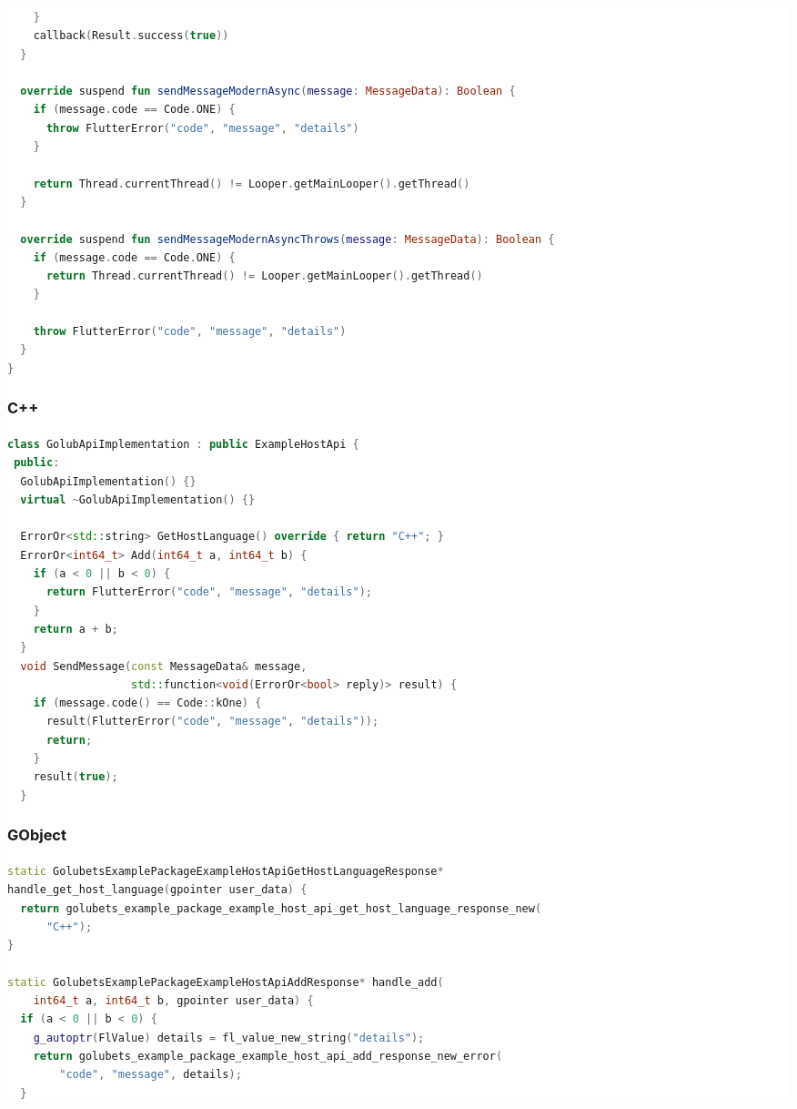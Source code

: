 ```kotlin
    }
    callback(Result.success(true))
  }

  override suspend fun sendMessageModernAsync(message: MessageData): Boolean {
    if (message.code == Code.ONE) {
      throw FlutterError("code", "message", "details")
    }

    return Thread.currentThread() != Looper.getMainLooper().getThread()
  }

  override suspend fun sendMessageModernAsyncThrows(message: MessageData): Boolean {
    if (message.code == Code.ONE) {
      return Thread.currentThread() != Looper.getMainLooper().getThread()
    }

    throw FlutterError("code", "message", "details")
  }
}
```

### C++
<?code-excerpt "windows/runner/flutter_window.cpp (cpp-class)"?>
```c++
class GolubApiImplementation : public ExampleHostApi {
 public:
  GolubApiImplementation() {}
  virtual ~GolubApiImplementation() {}

  ErrorOr<std::string> GetHostLanguage() override { return "C++"; }
  ErrorOr<int64_t> Add(int64_t a, int64_t b) {
    if (a < 0 || b < 0) {
      return FlutterError("code", "message", "details");
    }
    return a + b;
  }
  void SendMessage(const MessageData& message,
                   std::function<void(ErrorOr<bool> reply)> result) {
    if (message.code() == Code::kOne) {
      result(FlutterError("code", "message", "details"));
      return;
    }
    result(true);
  }
```

### GObject
<?code-excerpt "linux/my_application.cc (vtable)"?>
```c++
static GolubetsExamplePackageExampleHostApiGetHostLanguageResponse*
handle_get_host_language(gpointer user_data) {
  return golubets_example_package_example_host_api_get_host_language_response_new(
      "C++");
}

static GolubetsExamplePackageExampleHostApiAddResponse* handle_add(
    int64_t a, int64_t b, gpointer user_data) {
  if (a < 0 || b < 0) {
    g_autoptr(FlValue) details = fl_value_new_string("details");
    return golubets_example_package_example_host_api_add_response_new_error(
        "code", "message", details);
  }
```